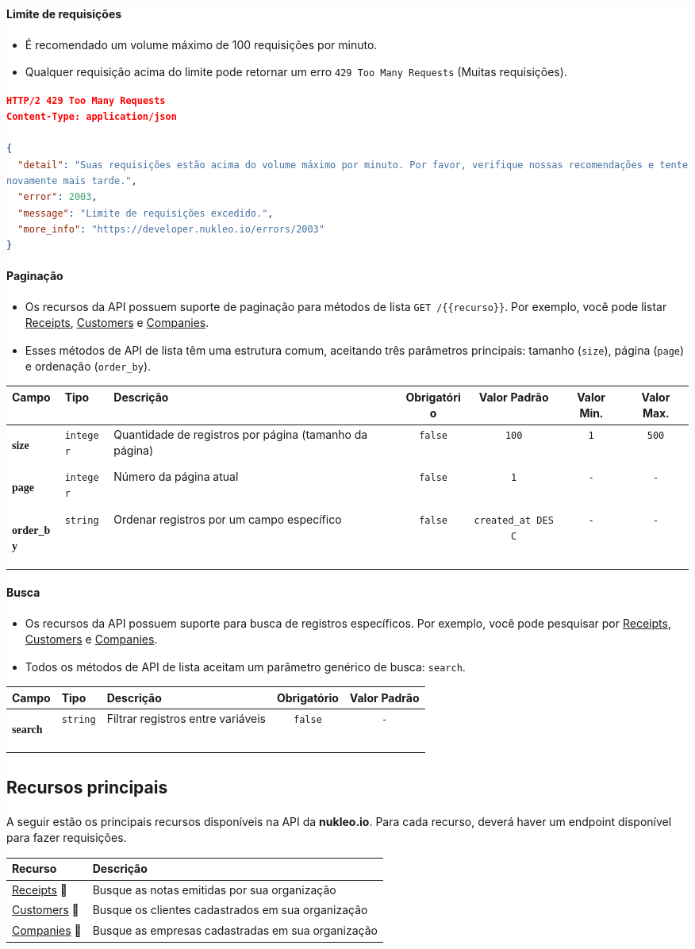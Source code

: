 <h4 id="rate-limit">Limite de requisições</h4>

- É recomendado um volume máximo de 100 requisições por minuto.

- Qualquer requisição acima do limite pode retornar um erro `429 Too Many Requests` (Muitas requisições).

```json
HTTP/2 429 Too Many Requests
Content-Type: application/json

{
  "detail": "Suas requisições estão acima do volume máximo por minuto. Por favor, verifique nossas recomendações e tente novamente mais tarde.",
  "error": 2003,
  "message": "Limite de requisições excedido.",
  "more_info": "https://developer.nukleo.io/errors/2003"
}
```

<h4 id="pagination">Paginação</h4>

- Os recursos da API possuem suporte de paginação para métodos de lista `GET /{{recurso}}`. Por exemplo, você pode listar [Receipts](#receipts), [Customers](#customers) e [Companies](#companies).

- Esses métodos de API de lista têm uma estrutura comum, aceitando três parâmetros principais: tamanho (`size`), página (`page`) e ordenação (`order_by`).

| Campo | Tipo | Descrição | Obrigatório | Valor Padrão | Valor Min. | Valor Max. |
| :--- | :--- | :--- | :---: | :---: | :---: | :---: |
| <p style="font-size:14px; font-weight: 800; font-family: Menlo,Consolas;">size</p> | `integer` | Quantidade de registros por página (tamanho da página) | `false` | `100` | `1` | `500` |
| <p style="font-size:14px; font-weight: 800; font-family: Menlo,Consolas;">page</p> | `integer` | Número da página atual | `false` | `1` | `-` | `-` |
| <p style="font-size:14px; font-weight: 800; font-family: Menlo,Consolas;">order_by</p> | `string` | Ordenar registros por um campo específico | `false` | `created_at DESC` | `-` | `-` |

<h4 id="search">Busca</h4>

- Os recursos da API possuem suporte para busca de registros específicos. Por exemplo, você pode pesquisar por [Receipts](#receipts), [Customers](#customers) e [Companies](#companies).

- Todos os métodos de API de lista aceitam um parâmetro genérico de busca: `search`.

| Campo | Tipo | Descrição | Obrigatório | Valor Padrão
| :--- | :--- | :--- | :---: | :---: |
| <p style="font-size:14px; font-weight: 800; font-family: Menlo,Consolas;">search</p> | `string` | Filtrar registros entre variáveis | `false` | `-` |

## Recursos principais

A seguir estão os principais recursos disponíveis na API da **nukleo.io**. Para cada recurso, deverá haver um endpoint disponível para fazer requisições.

| Recurso                                       | Descrição                                         |
| :-------------------------------------------- | :------------------------------------------------ |
| [Receipts](#receipts) :receipt:               | Busque as notas emitidas por sua organização      |
| [Customers](#customers) :tipping_hand_person: | Busque os clientes cadastrados em sua organização |
| [Companies](#companies) :office:              | Busque as empresas cadastradas em sua organização |
